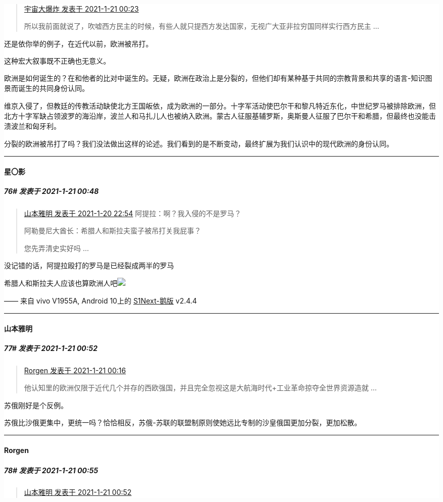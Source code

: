 <blockquote><a href="httphttps://bbs.saraba1st.com/2b/forum.php?mod=redirect&amp;goto=findpost&amp;pid=50097885&amp;ptid=1983780" target="_blank">宇宙大爆炸 发表于 2021-1-21 00:23</a>

所以我前面就说了，吹嘘西方民主的时候，有些人就只提西方发达国家，无视广大亚非拉穷国同样实行西方民主 ...</blockquote>
还是依你举的例子，在近代以前，欧洲被吊打。

这种宏大叙事既不正确也无意义。

欧洲是如何诞生的？在和他者的比对中诞生的。无疑，欧洲在政治上是分裂的，但他们却有某种基于共同的宗教背景和共享的语言-知识图景而诞生的共同身份认同。

维京入侵了，但教廷的传教活动缺使北方王国皈依，成为欧洲的一部分。十字军活动使巴尔干和黎凡特近东化，中世纪罗马被排除欧洲，但北方十字军缺占领波罗的海沿岸，波兰人和马扎儿人也被纳入欧洲。蒙古人征服基辅罗斯，奥斯曼人征服了巴尔干和希腊，但最终也没能击溃波兰和匈牙利。

分裂的欧洲被吊打了吗？我们没法做出这样的论述。我们看到的是不断变动，最终扩展为我们认识中的现代欧洲的身份认同。


-----

####  星〇影  
##### 76#       发表于 2021-1-21 00:48


<blockquote><a href="httphttps://bbs.saraba1st.com/2b/forum.php?mod=redirect&amp;goto=findpost&amp;pid=50097173&amp;ptid=1983780" target="_blank">山本雅明 发表于 2021-1-20 22:54</a>
阿提拉：啊？我入侵的不是罗马？

阿勒曼尼大酋长：希腊人和斯拉夫蛮子被吊打关我屁事？

您先弄清史实好吗 ...</blockquote>
没记错的话，阿提拉殴打的罗马是已经裂成两半的罗马

希腊人和斯拉夫人应该也算欧洲人吧<img src="https://static.saraba1st.com/image/smiley/face2017/019.png" referrerpolicy="no-referrer">

—— 来自 vivo V1955A, Android 10上的 [S1Next-鹅版](https://github.com/ykrank/S1-Next/releases) v2.4.4


-----

####  山本雅明  
##### 77#       发表于 2021-1-21 00:52


<blockquote><a href="httphttps://bbs.saraba1st.com/2b/forum.php?mod=redirect&amp;goto=findpost&amp;pid=50097839&amp;ptid=1983780" target="_blank">Rorgen 发表于 2021-1-21 00:16</a>

他认知里的欧洲仅限于近代几个并存的西欧强国，并且完全忽视这是大航海时代+工业革命掠夺全世界资源造就 ...</blockquote>
苏俄刚好是个反例。

苏俄比沙俄更集中，更统一吗？恰恰相反，苏俄-苏联的联盟制原则使她远比专制的沙皇俄国更加分裂，更加松散。


-----

####  Rorgen  
##### 78#       发表于 2021-1-21 00:55


<blockquote><a href="httphttps://bbs.saraba1st.com/2b/forum.php?mod=redirect&amp;goto=findpost&amp;pid=50098037&amp;ptid=1983780" target="_blank">山本雅明 发表于 2021-1-21 00:52</a>
